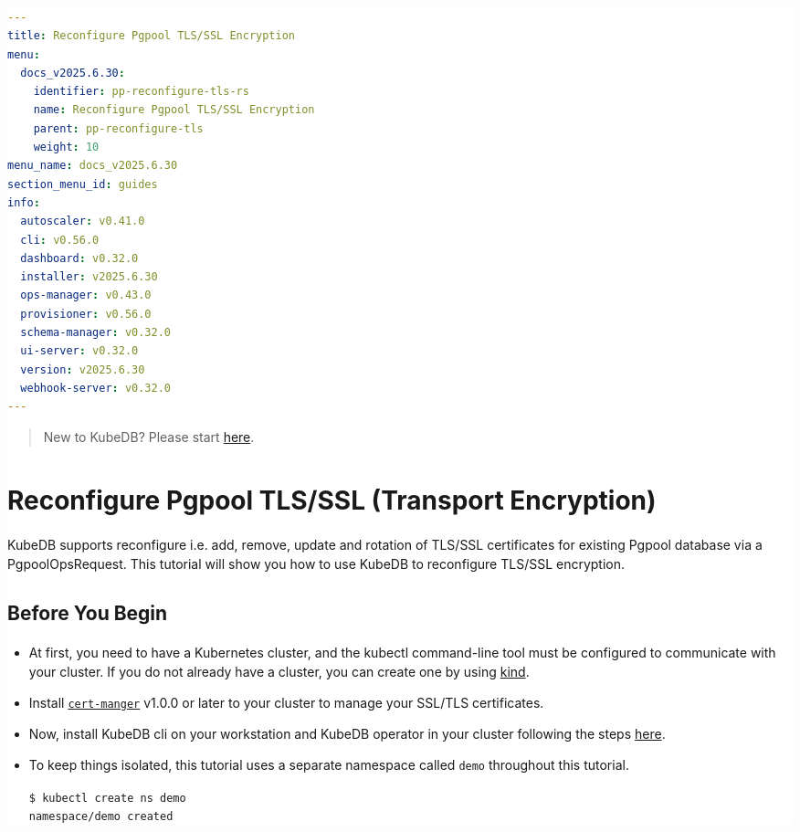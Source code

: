 ```yaml
---
title: Reconfigure Pgpool TLS/SSL Encryption
menu:
  docs_v2025.6.30:
    identifier: pp-reconfigure-tls-rs
    name: Reconfigure Pgpool TLS/SSL Encryption
    parent: pp-reconfigure-tls
    weight: 10
menu_name: docs_v2025.6.30
section_menu_id: guides
info:
  autoscaler: v0.41.0
  cli: v0.56.0
  dashboard: v0.32.0
  installer: v2025.6.30
  ops-manager: v0.43.0
  provisioner: v0.56.0
  schema-manager: v0.32.0
  ui-server: v0.32.0
  version: v2025.6.30
  webhook-server: v0.32.0
---
```


> New to KubeDB? Please start [here](/docs/v2025.6.30/README).

# Reconfigure Pgpool TLS/SSL (Transport Encryption)

KubeDB supports reconfigure i.e. add, remove, update and rotation of TLS/SSL certificates for existing Pgpool database via a PgpoolOpsRequest. This tutorial will show you how to use KubeDB to reconfigure TLS/SSL encryption.

## Before You Begin

- At first, you need to have a Kubernetes cluster, and the kubectl command-line tool must be configured to communicate with your cluster. If you do not already have a cluster, you can create one by using [kind](https://kind.sigs.k8s.io/docs/user/quick-start/).

- Install [`cert-manger`](https://cert-manager.io/docs/installation/) v1.0.0 or later to your cluster to manage your SSL/TLS certificates.

- Now, install KubeDB cli on your workstation and KubeDB operator in your cluster following the steps [here](/docs/v2025.6.30/setup/README).

- To keep things isolated, this tutorial uses a separate namespace called `demo` throughout this tutorial.

  ```bash
  $ kubectl create ns demo
  namespace/demo created
  ```
